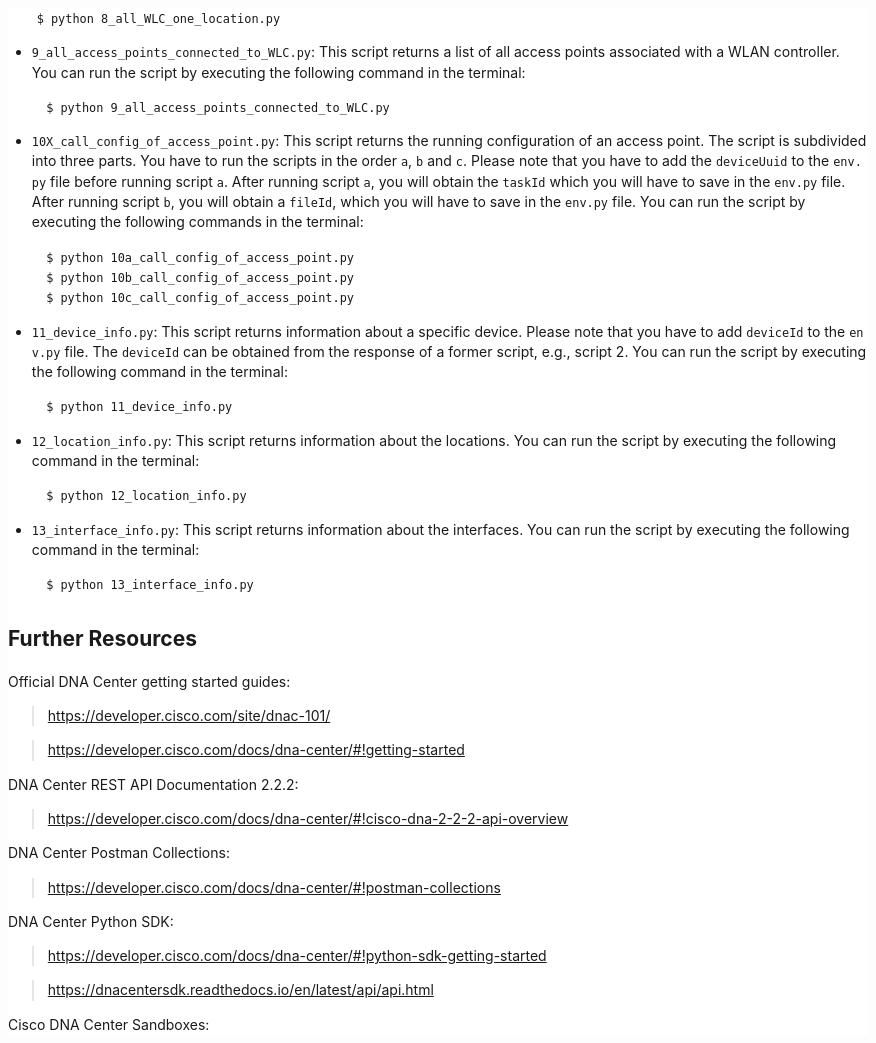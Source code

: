         $ python 8_all_WLC_one_location.py

* `9_all_access_points_connected_to_WLC.py`: This script returns a list of all access points associated with a WLAN controller. You can run the script by executing the following command in the terminal:

        $ python 9_all_access_points_connected_to_WLC.py

* `10X_call_config_of_access_point.py`: This script returns the running configuration of an access point. The script is subdivided into three parts. You have to run the scripts in the order `a`, `b` and `c`. Please note that you have to add the `deviceUuid` to the `env.py` file before running script `a`. After running script `a`, you will obtain the `taskId` which you will have to save in the `env.py` file. After running script `b`, you will obtain a `fileId`, which you will have to save in the `env.py` file. You can run the script by executing the following commands in the terminal:

        $ python 10a_call_config_of_access_point.py
        $ python 10b_call_config_of_access_point.py
        $ python 10c_call_config_of_access_point.py

* `11_device_info.py`: This script returns information about a specific device. Please note that you have to add `deviceId` to the `env.py` file. The `deviceId` can be obtained from the response of a former script, e.g., script 2. You can run the script by executing the following command in the terminal:

        $ python 11_device_info.py

* `12_location_info.py`: This script returns information about the locations. You can run the script by executing the following command in the terminal:

        $ python 12_location_info.py

* `13_interface_info.py`: This script returns information about the interfaces. You can run the script by executing the following command in the terminal:

        $ python 13_interface_info.py


## Further Resources

Official DNA Center getting started guides:

> https://developer.cisco.com/site/dnac-101/

> https://developer.cisco.com/docs/dna-center/#!getting-started

DNA Center REST API Documentation 2.2.2:

> https://developer.cisco.com/docs/dna-center/#!cisco-dna-2-2-2-api-overview

DNA Center Postman Collections:

> https://developer.cisco.com/docs/dna-center/#!postman-collections

DNA Center Python SDK:

> https://developer.cisco.com/docs/dna-center/#!python-sdk-getting-started

> https://dnacentersdk.readthedocs.io/en/latest/api/api.html

Cisco DNA Center Sandboxes:
